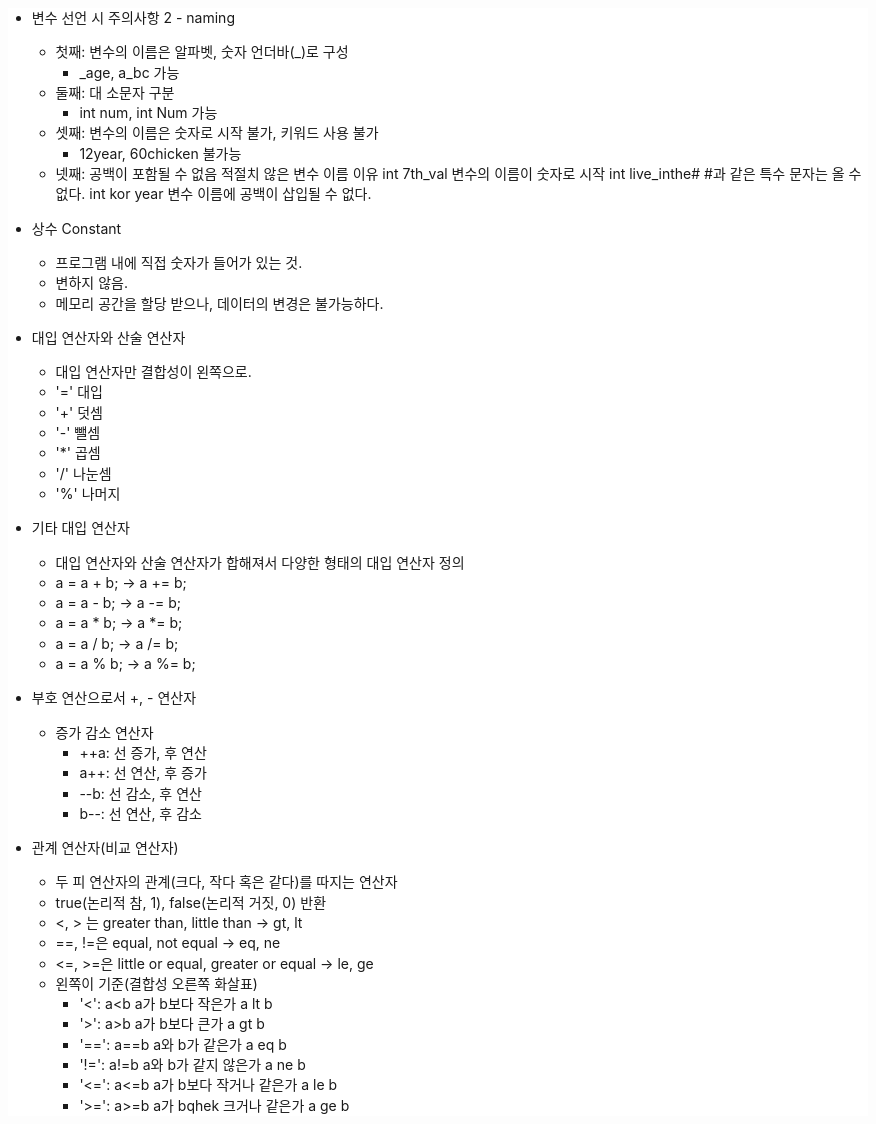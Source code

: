 * 변수 선언 시 주의사항 2 - naming
  - 첫째: 변수의 이름은 알파벳, 숫자 언더바(_)로 구성
	 - _age, a_bc 가능
  - 둘째: 대 소문자 구분
	 - int num, int Num 가능
  - 셋째: 변수의 이름은 숫자로 시작 불가, 키워드 사용 불가
	 - 12year, 60chicken 불가능
  - 넷째: 공백이 포함될 수 없음
	적절치 않은 변수 이름	이유
	int 7th_val		변수의 이름이 숫자로 시작
	int live_inthe#		#과 같은 특수 문자는 올 수 없다.
	int kor year		변수 이름에 공백이 삽입될 수 없다.

* 상수 Constant
  - 프로그램 내에 직접 숫자가 들어가 있는 것.
  - 변하지 않음.
  - 메모리 공간을 할당 받으나, 데이터의 변경은 불가능하다.

* 대입 연산자와 산술 연산자
  - 대입 연산자만 결합성이 왼쪽으로.
  - '=' 대입
  - '+' 덧셈
  - '-' 뺄셈
  - '*' 곱셈
  - '/' 나눈셈
  - '%' 나머지

* 기타 대입 연산자
  - 대입 연산자와 산술 연산자가 합해져서 다양한 형태의 대입 연산자 정의
  - a = a + b;	->	a += b;
  - a = a - b;	->	a -= b;
  - a = a * b;	->	a *= b;
  - a = a / b;	->	a /= b;
  - a = a % b;	->	a %= b;

* 부호 연산으로서 +, - 연산자
  - 증가 감소 연산자
    - ++a: 선 증가, 후 연산
    - a++: 선 연산, 후 증가
    - --b: 선 감소, 후 연산
    - b--: 선 연산, 후 감소

* 관계 연산자(비교 연산자)
  - 두 피 연산자의 관계(크다, 작다 혹은 같다)를 따지는 연산자
  - true(논리적 참, 1), false(논리적 거짓, 0) 반환
  - <, > 는 greater than, little than -> gt, lt
  - ==, !=은 equal, not equal -> eq, ne
  - <=, >=은 little or equal, greater or equal -> le, ge
  - 왼쪽이 기준(결합성 오른쪽 화살표)			
    - '<':		a<b	a가 b보다 작은가		a lt b	
    - '>':		a>b	a가 b보다 큰가		a gt b	
    - '==':		a==b	a와 b가 같은가		a eq b	
    - '!=':		a!=b	a와 b가 같지 않은가	a ne b	
    - '<=':		a<=b	a가 b보다 작거나 같은가	a le b	
    - '>=': 	a>=b	a가 bqhek 크거나 같은가	a ge b	
